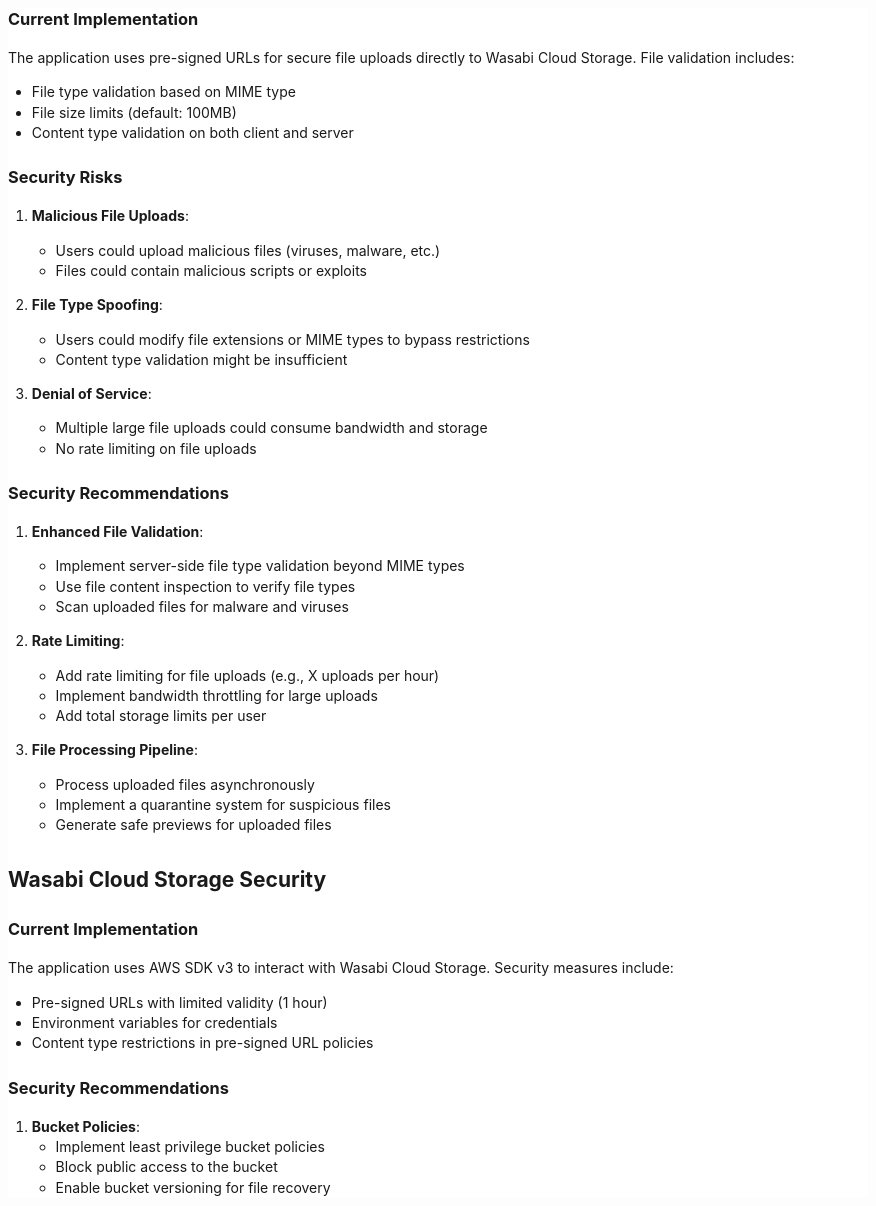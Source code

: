 ### Current Implementation

The application uses pre-signed URLs for secure file uploads directly to Wasabi Cloud Storage. File validation includes:

- File type validation based on MIME type
- File size limits (default: 100MB)
- Content type validation on both client and server

### Security Risks

1. **Malicious File Uploads**:
   - Users could upload malicious files (viruses, malware, etc.)
   - Files could contain malicious scripts or exploits

2. **File Type Spoofing**:
   - Users could modify file extensions or MIME types to bypass restrictions
   - Content type validation might be insufficient

3. **Denial of Service**:
   - Multiple large file uploads could consume bandwidth and storage
   - No rate limiting on file uploads

### Security Recommendations

1. **Enhanced File Validation**:
   - Implement server-side file type validation beyond MIME types
   - Use file content inspection to verify file types
   - Scan uploaded files for malware and viruses

2. **Rate Limiting**:
   - Add rate limiting for file uploads (e.g., X uploads per hour)
   - Implement bandwidth throttling for large uploads
   - Add total storage limits per user

3. **File Processing Pipeline**:
   - Process uploaded files asynchronously
   - Implement a quarantine system for suspicious files
   - Generate safe previews for uploaded files

## Wasabi Cloud Storage Security

### Current Implementation

The application uses AWS SDK v3 to interact with Wasabi Cloud Storage. Security measures include:

- Pre-signed URLs with limited validity (1 hour)
- Environment variables for credentials
- Content type restrictions in pre-signed URL policies

### Security Recommendations

1. **Bucket Policies**:
   - Implement least privilege bucket policies
   - Block public access to the bucket
   - Enable bucket versioning for file recovery
